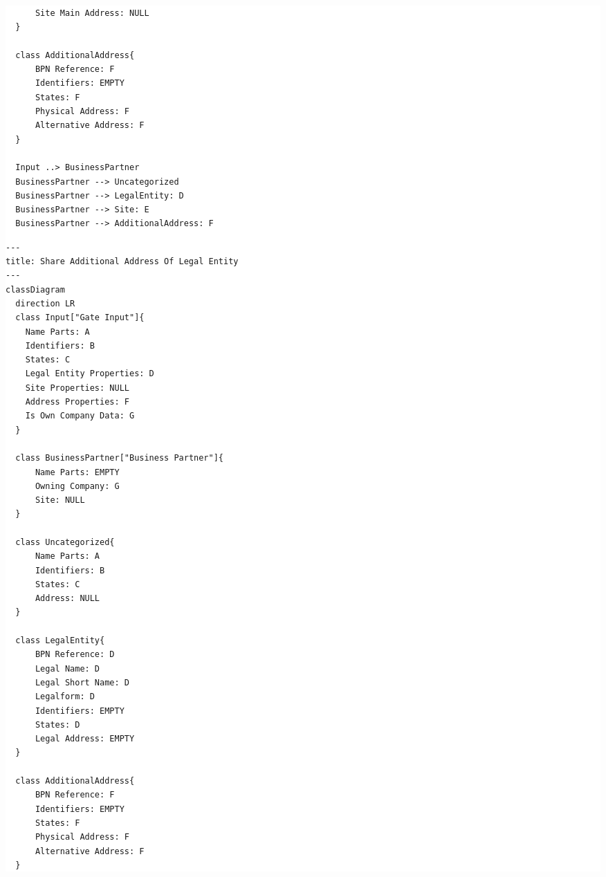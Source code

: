 ```mermaid
      Site Main Address: NULL
  }
  
  class AdditionalAddress{
      BPN Reference: F
      Identifiers: EMPTY
      States: F
      Physical Address: F
      Alternative Address: F
  }

  Input ..> BusinessPartner
  BusinessPartner --> Uncategorized
  BusinessPartner --> LegalEntity: D
  BusinessPartner --> Site: E
  BusinessPartner --> AdditionalAddress: F
```

```mermaid
---
title: Share Additional Address Of Legal Entity
---
classDiagram
  direction LR
  class Input["Gate Input"]{
    Name Parts: A
    Identifiers: B
    States: C
    Legal Entity Properties: D
    Site Properties: NULL
    Address Properties: F
    Is Own Company Data: G
  }

  class BusinessPartner["Business Partner"]{
      Name Parts: EMPTY
      Owning Company: G
      Site: NULL
  }
  
  class Uncategorized{
      Name Parts: A
      Identifiers: B
      States: C
      Address: NULL
  }
  
  class LegalEntity{
      BPN Reference: D
      Legal Name: D
      Legal Short Name: D
      Legalform: D
      Identifiers: EMPTY
      States: D
      Legal Address: EMPTY
  }
  
  class AdditionalAddress{
      BPN Reference: F
      Identifiers: EMPTY
      States: F
      Physical Address: F
      Alternative Address: F
  }
```